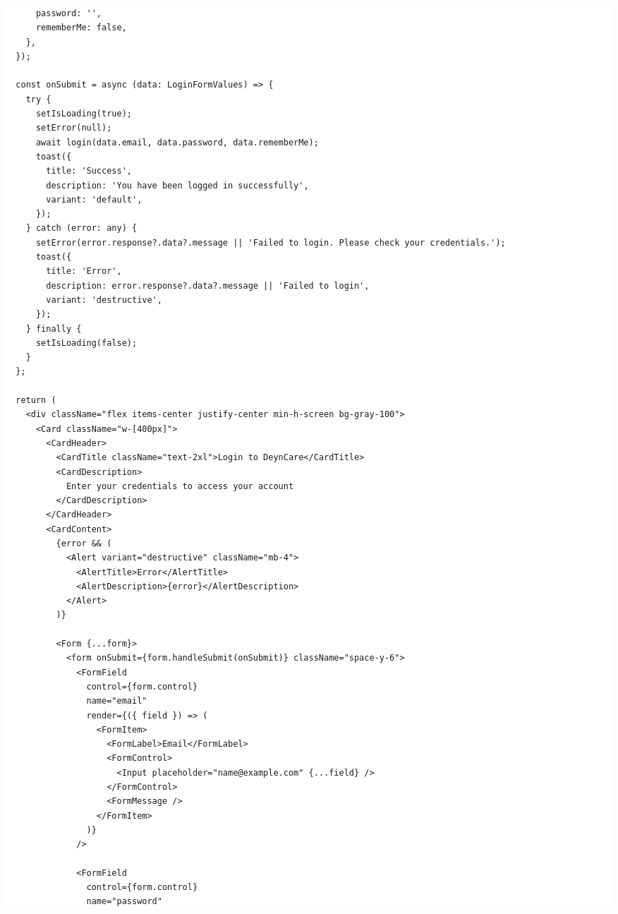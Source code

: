 ```tsx
      password: '',
      rememberMe: false,
    },
  });
  
  const onSubmit = async (data: LoginFormValues) => {
    try {
      setIsLoading(true);
      setError(null);
      await login(data.email, data.password, data.rememberMe);
      toast({
        title: 'Success',
        description: 'You have been logged in successfully',
        variant: 'default',
      });
    } catch (error: any) {
      setError(error.response?.data?.message || 'Failed to login. Please check your credentials.');
      toast({
        title: 'Error',
        description: error.response?.data?.message || 'Failed to login',
        variant: 'destructive',
      });
    } finally {
      setIsLoading(false);
    }
  };
  
  return (
    <div className="flex items-center justify-center min-h-screen bg-gray-100">
      <Card className="w-[400px]">
        <CardHeader>
          <CardTitle className="text-2xl">Login to DeynCare</CardTitle>
          <CardDescription>
            Enter your credentials to access your account
          </CardDescription>
        </CardHeader>
        <CardContent>
          {error && (
            <Alert variant="destructive" className="mb-4">
              <AlertTitle>Error</AlertTitle>
              <AlertDescription>{error}</AlertDescription>
            </Alert>
          )}
          
          <Form {...form}>
            <form onSubmit={form.handleSubmit(onSubmit)} className="space-y-6">
              <FormField
                control={form.control}
                name="email"
                render={({ field }) => (
                  <FormItem>
                    <FormLabel>Email</FormLabel>
                    <FormControl>
                      <Input placeholder="name@example.com" {...field} />
                    </FormControl>
                    <FormMessage />
                  </FormItem>
                )}
              />
              
              <FormField
                control={form.control}
                name="password"
```